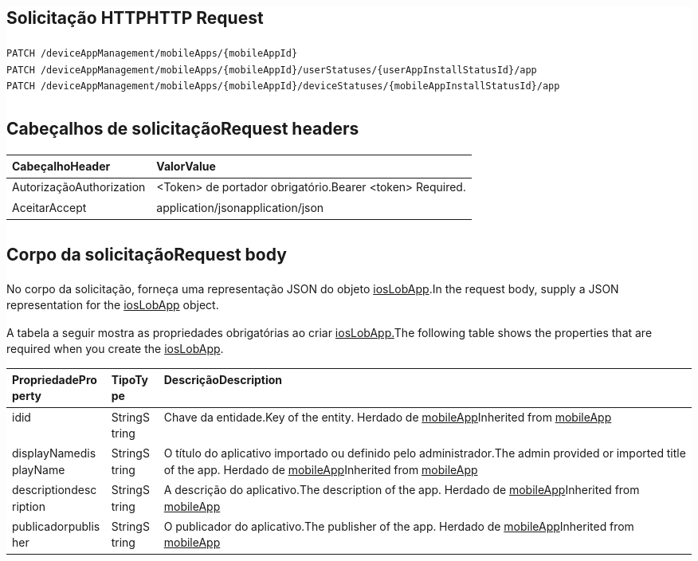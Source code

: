 ## <a name="http-request"></a><span data-ttu-id="8d1cd-119">Solicitação HTTP</span><span class="sxs-lookup"><span data-stu-id="8d1cd-119">HTTP Request</span></span>

``` http
PATCH /deviceAppManagement/mobileApps/{mobileAppId}
PATCH /deviceAppManagement/mobileApps/{mobileAppId}/userStatuses/{userAppInstallStatusId}/app
PATCH /deviceAppManagement/mobileApps/{mobileAppId}/deviceStatuses/{mobileAppInstallStatusId}/app
```

## <a name="request-headers"></a><span data-ttu-id="8d1cd-120">Cabeçalhos de solicitação</span><span class="sxs-lookup"><span data-stu-id="8d1cd-120">Request headers</span></span>
|<span data-ttu-id="8d1cd-121">Cabeçalho</span><span class="sxs-lookup"><span data-stu-id="8d1cd-121">Header</span></span>|<span data-ttu-id="8d1cd-122">Valor</span><span class="sxs-lookup"><span data-stu-id="8d1cd-122">Value</span></span>|
|:---|:---|
|<span data-ttu-id="8d1cd-123">Autorização</span><span class="sxs-lookup"><span data-stu-id="8d1cd-123">Authorization</span></span>|<span data-ttu-id="8d1cd-124">&lt;Token&gt; de portador obrigatório.</span><span class="sxs-lookup"><span data-stu-id="8d1cd-124">Bearer &lt;token&gt; Required.</span></span>|
|<span data-ttu-id="8d1cd-125">Aceitar</span><span class="sxs-lookup"><span data-stu-id="8d1cd-125">Accept</span></span>|<span data-ttu-id="8d1cd-126">application/json</span><span class="sxs-lookup"><span data-stu-id="8d1cd-126">application/json</span></span>|

## <a name="request-body"></a><span data-ttu-id="8d1cd-127">Corpo da solicitação</span><span class="sxs-lookup"><span data-stu-id="8d1cd-127">Request body</span></span>
<span data-ttu-id="8d1cd-128">No corpo da solicitação, forneça uma representação JSON do objeto [iosLobApp](../resources/intune-apps-ioslobapp.md).</span><span class="sxs-lookup"><span data-stu-id="8d1cd-128">In the request body, supply a JSON representation for the [iosLobApp](../resources/intune-apps-ioslobapp.md) object.</span></span>

<span data-ttu-id="8d1cd-129">A tabela a seguir mostra as propriedades obrigatórias ao criar [iosLobApp.](../resources/intune-apps-ioslobapp.md)</span><span class="sxs-lookup"><span data-stu-id="8d1cd-129">The following table shows the properties that are required when you create the [iosLobApp](../resources/intune-apps-ioslobapp.md).</span></span>

|<span data-ttu-id="8d1cd-130">Propriedade</span><span class="sxs-lookup"><span data-stu-id="8d1cd-130">Property</span></span>|<span data-ttu-id="8d1cd-131">Tipo</span><span class="sxs-lookup"><span data-stu-id="8d1cd-131">Type</span></span>|<span data-ttu-id="8d1cd-132">Descrição</span><span class="sxs-lookup"><span data-stu-id="8d1cd-132">Description</span></span>|
|:---|:---|:---|
|<span data-ttu-id="8d1cd-133">id</span><span class="sxs-lookup"><span data-stu-id="8d1cd-133">id</span></span>|<span data-ttu-id="8d1cd-134">String</span><span class="sxs-lookup"><span data-stu-id="8d1cd-134">String</span></span>|<span data-ttu-id="8d1cd-135">Chave da entidade.</span><span class="sxs-lookup"><span data-stu-id="8d1cd-135">Key of the entity.</span></span> <span data-ttu-id="8d1cd-136">Herdado de [mobileApp](../resources/intune-shared-mobileapp.md)</span><span class="sxs-lookup"><span data-stu-id="8d1cd-136">Inherited from [mobileApp](../resources/intune-shared-mobileapp.md)</span></span>|
|<span data-ttu-id="8d1cd-137">displayName</span><span class="sxs-lookup"><span data-stu-id="8d1cd-137">displayName</span></span>|<span data-ttu-id="8d1cd-138">String</span><span class="sxs-lookup"><span data-stu-id="8d1cd-138">String</span></span>|<span data-ttu-id="8d1cd-139">O título do aplicativo importado ou definido pelo administrador.</span><span class="sxs-lookup"><span data-stu-id="8d1cd-139">The admin provided or imported title of the app.</span></span> <span data-ttu-id="8d1cd-140">Herdado de [mobileApp](../resources/intune-shared-mobileapp.md)</span><span class="sxs-lookup"><span data-stu-id="8d1cd-140">Inherited from [mobileApp](../resources/intune-shared-mobileapp.md)</span></span>|
|<span data-ttu-id="8d1cd-141">description</span><span class="sxs-lookup"><span data-stu-id="8d1cd-141">description</span></span>|<span data-ttu-id="8d1cd-142">String</span><span class="sxs-lookup"><span data-stu-id="8d1cd-142">String</span></span>|<span data-ttu-id="8d1cd-143">A descrição do aplicativo.</span><span class="sxs-lookup"><span data-stu-id="8d1cd-143">The description of the app.</span></span> <span data-ttu-id="8d1cd-144">Herdado de [mobileApp](../resources/intune-shared-mobileapp.md)</span><span class="sxs-lookup"><span data-stu-id="8d1cd-144">Inherited from [mobileApp](../resources/intune-shared-mobileapp.md)</span></span>|
|<span data-ttu-id="8d1cd-145">publicador</span><span class="sxs-lookup"><span data-stu-id="8d1cd-145">publisher</span></span>|<span data-ttu-id="8d1cd-146">String</span><span class="sxs-lookup"><span data-stu-id="8d1cd-146">String</span></span>|<span data-ttu-id="8d1cd-147">O publicador do aplicativo.</span><span class="sxs-lookup"><span data-stu-id="8d1cd-147">The publisher of the app.</span></span> <span data-ttu-id="8d1cd-148">Herdado de [mobileApp](../resources/intune-shared-mobileapp.md)</span><span class="sxs-lookup"><span data-stu-id="8d1cd-148">Inherited from [mobileApp](../resources/intune-shared-mobileapp.md)</span></span>|